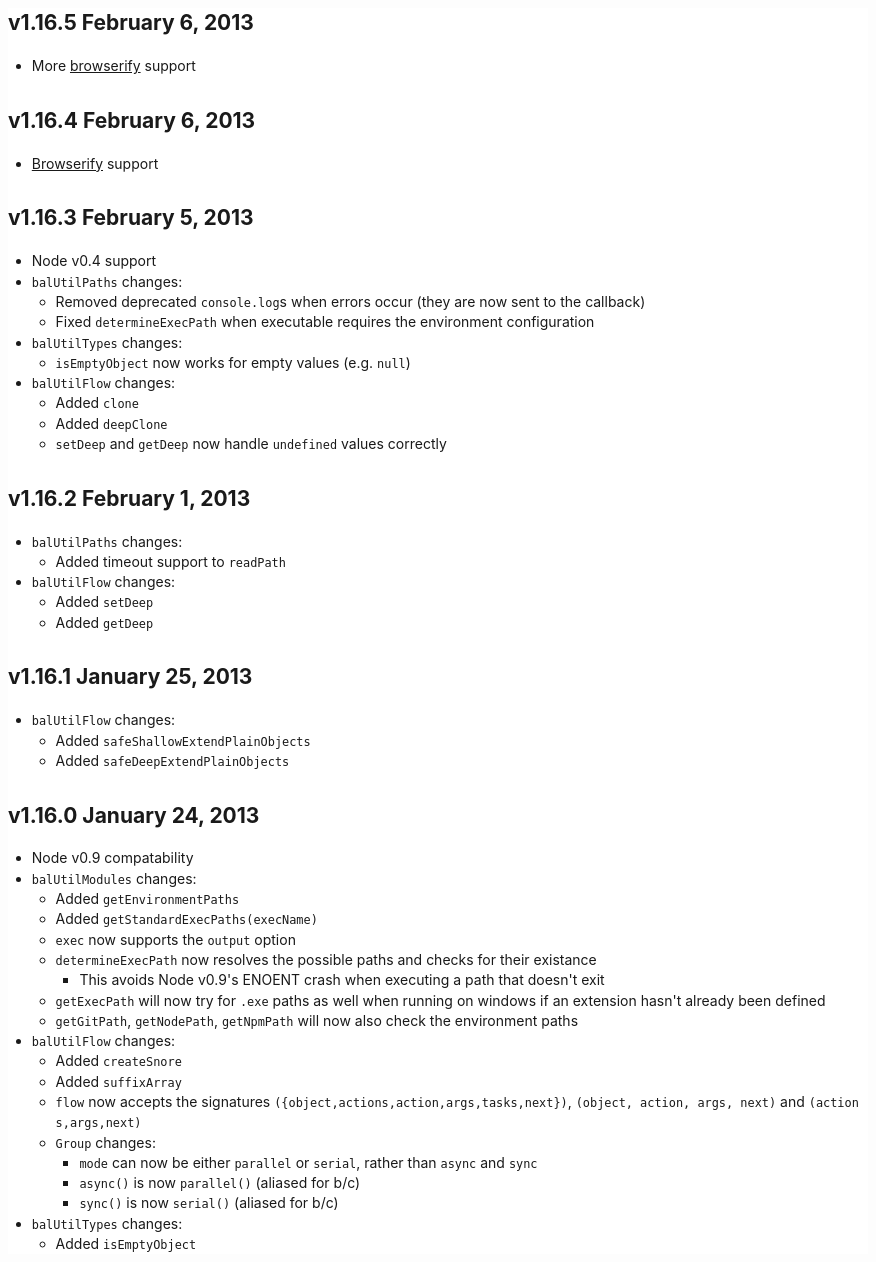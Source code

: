 ## v1.16.5 February 6, 2013

- More [browserify](http://browserify.org/) support

## v1.16.4 February 6, 2013

- [Browserify](http://browserify.org/) support

## v1.16.3 February 5, 2013

- Node v0.4 support
- `balUtilPaths` changes:
    - Removed deprecated `console.log`s when errors occur (they are now sent to the callback)
    - Fixed `determineExecPath` when executable requires the environment configuration
- `balUtilTypes` changes:
    - `isEmptyObject` now works for empty values (e.g. `null`)
- `balUtilFlow` changes:
    - Added `clone`
    - Added `deepClone`
    - `setDeep` and `getDeep` now handle `undefined` values correctly

## v1.16.2 February 1, 2013

- `balUtilPaths` changes:
    - Added timeout support to `readPath`
- `balUtilFlow` changes:
    - Added `setDeep`
    - Added `getDeep`

## v1.16.1 January 25, 2013

- `balUtilFlow` changes:
    - Added `safeShallowExtendPlainObjects`
    - Added `safeDeepExtendPlainObjects`

## v1.16.0 January 24, 2013

- Node v0.9 compatability
- `balUtilModules` changes:
    - Added `getEnvironmentPaths`
    - Added `getStandardExecPaths(execName)`
    - `exec` now supports the `output` option
    - `determineExecPath` now resolves the possible paths and checks for their existance
        - This avoids Node v0.9's ENOENT crash when executing a path that doesn't exit
    - `getExecPath` will now try for `.exe` paths as well when running on windows if an extension hasn't already been
      defined
    - `getGitPath`, `getNodePath`, `getNpmPath` will now also check the environment paths
- `balUtilFlow` changes:
    - Added `createSnore`
    - Added `suffixArray`
    - `flow` now accepts the signatures `({object,actions,action,args,tasks,next})`, `(object, action, args, next)`
      and `(actions,args,next)`
    - `Group` changes:
        - `mode` can now be either `parallel` or `serial`, rather than `async` and `sync`
        - `async()` is now `parallel()` (aliased for b/c)
        - `sync()` is now `serial()` (aliased for b/c)
- `balUtilTypes` changes:
    - Added `isEmptyObject`
